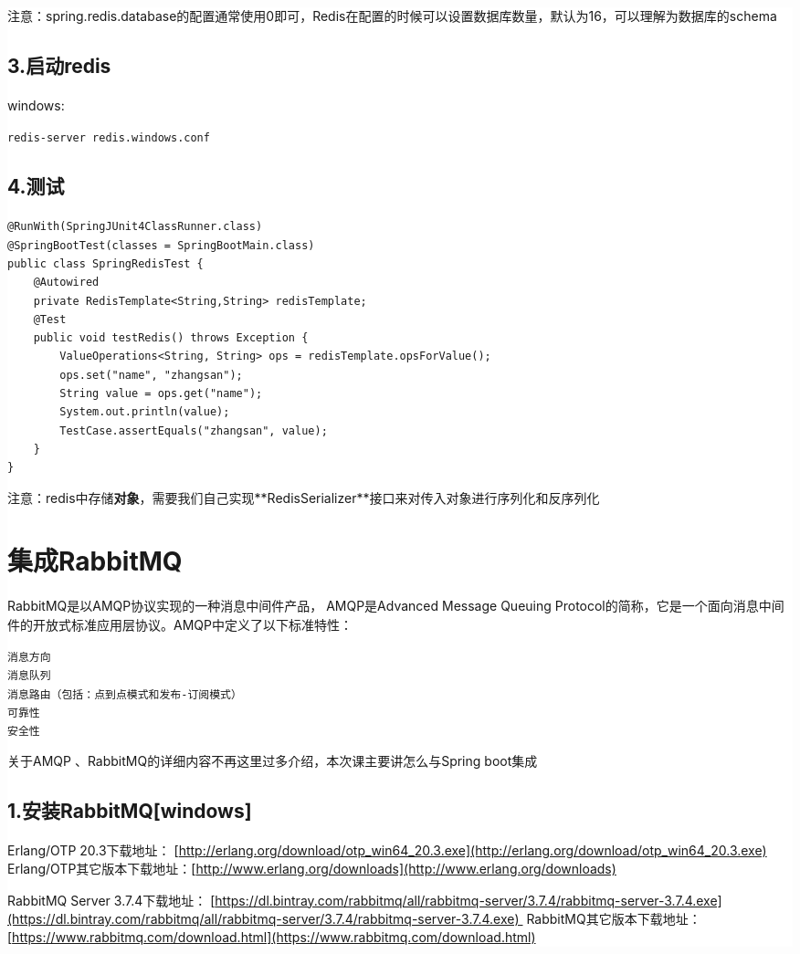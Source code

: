 
注意：spring.redis.database的配置通常使用0即可，Redis在配置的时候可以设置数据库数量，默认为16，可以理解为数据库的schema

## 3.启动redis
windows:
```
redis-server redis.windows.conf
```

## 4.测试
```
@RunWith(SpringJUnit4ClassRunner.class)
@SpringBootTest(classes = SpringBootMain.class)
public class SpringRedisTest {
	@Autowired
	private RedisTemplate<String,String> redisTemplate;
	@Test
	public void testRedis() throws Exception {
		ValueOperations<String, String> ops = redisTemplate.opsForValue();
		ops.set("name", "zhangsan");
		String value = ops.get("name");
		System.out.println(value);
		TestCase.assertEquals("zhangsan", value);
    }
}

```
注意：redis中存储**对象**，需要我们自己实现**RedisSerializer<T>**接口来对传入对象进行序列化和反序列化

# 集成RabbitMQ
RabbitMQ是以AMQP协议实现的一种消息中间件产品，
AMQP是Advanced Message Queuing Protocol的简称，它是一个面向消息中间件的开放式标准应用层协议。AMQP中定义了以下标准特性：
```
消息方向
消息队列
消息路由（包括：点到点模式和发布-订阅模式）
可靠性
安全性
```
关于AMQP 、RabbitMQ的详细内容不再这里过多介绍，本次课主要讲怎么与Spring boot集成
## 1.安装RabbitMQ[windows]
Erlang/OTP 20.3下载地址：
[http://erlang.org/download/otp_win64_20.3.exe](http://erlang.org/download/otp_win64_20.3.exe)
Erlang/OTP其它版本下载地址：[http://www.erlang.org/downloads](http://www.erlang.org/downloads)

RabbitMQ Server 3.7.4下载地址：
[https://dl.bintray.com/rabbitmq/all/rabbitmq-server/3.7.4/rabbitmq-server-3.7.4.exe](https://dl.bintray.com/rabbitmq/all/rabbitmq-server/3.7.4/rabbitmq-server-3.7.4.exe) 
RabbitMQ其它版本下载地址：[https://www.rabbitmq.com/download.html](https://www.rabbitmq.com/download.html)
